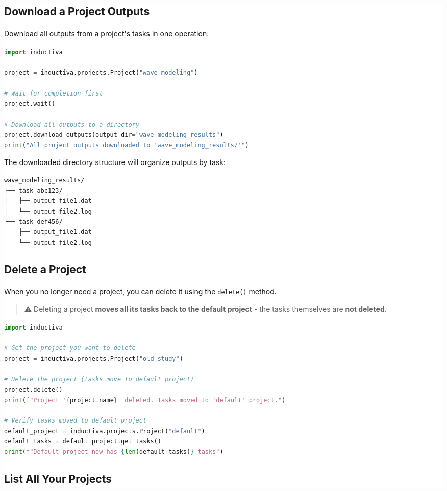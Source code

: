 ## Download a Project Outputs

Download all outputs from a project's tasks in one operation:

```python
import inductiva

project = inductiva.projects.Project("wave_modeling")

# Wait for completion first
project.wait()

# Download all outputs to a directory
project.download_outputs(output_dir="wave_modeling_results")
print("All project outputs downloaded to 'wave_modeling_results/'")
```

The downloaded directory structure will organize outputs by task:

```
wave_modeling_results/
├── task_abc123/
│   ├── output_file1.dat
│   └── output_file2.log
└── task_def456/
    ├── output_file1.dat
    └── output_file2.log
```

## Delete a Project

When you no longer need a project, you can delete it using the `delete()` method.

> ⚠️ Deleting a project **moves all its tasks back to the default project** - the tasks themselves are **not deleted**.

```python
import inductiva

# Get the project you want to delete
project = inductiva.projects.Project("old_study")

# Delete the project (tasks move to default project)
project.delete()
print(f"Project '{project.name}' deleted. Tasks moved to 'default' project.")

# Verify tasks moved to default project
default_project = inductiva.projects.Project("default")
default_tasks = default_project.get_tasks()
print(f"Default project now has {len(default_tasks)} tasks")

```

## List All Your Projects
